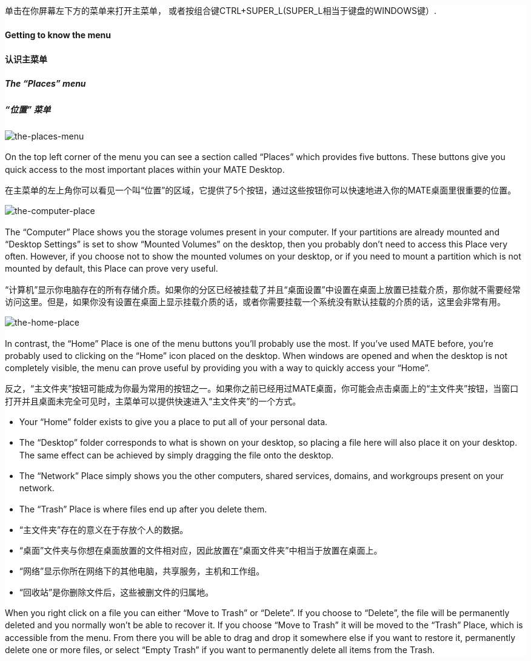 单击在你屏幕左下方的菜单来打开主菜单， 或者按组合键CTRL+SUPER_L(SUPER_L相当于键盘的WINDOWS键）.

#### Getting to know the menu

#### 认识主菜单

##### The “Places” menu

##### “位置” 菜单

![the-places-menu](https://github.com/oppih/LinuxMint-13-User-Guide-zh/raw/master/images/the-places-menu.png)

On the top left corner of the menu you can see a section called “Places” which provides five buttons. These buttons give you quick access to the most important places within your MATE Desktop.

在主菜单的左上角你可以看见一个叫“位置”的区域，它提供了5个按钮，通过这些按钮你可以快速地进入你的MATE桌面里很重要的位置。

![the-computer-place](https://github.com/oppih/LinuxMint-13-User-Guide-zh/raw/master/images/the-computer-place.png)

The “Computer” Place shows you the storage volumes present in your computer. If your partitions are already mounted and “Desktop Settings” is set to show “Mounted Volumes” on the desktop, then you probably don’t need to access this Place very often. However, if you choose not to show the mounted volumes on your desktop, or if you need to mount a partition which is not mounted by default, this Place can prove very useful. 

“计算机”显示你电脑存在的所有存储介质。如果你的分区已经被挂载了并且“桌面设置”中设置在桌面上放置已挂载介质，那你就不需要经常访问这里。但是，如果你没有设置在桌面上显示挂载介质的话，或者你需要挂载一个系统没有默认挂载的介质的话，这里会非常有用。

![the-home-place](https://github.com/oppih/LinuxMint-13-User-Guide-zh/raw/master/images/the-home-place.png)

In contrast, the “Home” Place is one of the menu buttons you’ll probably use the most. If you’ve used MATE before, you’re probably used to clicking on the “Home” icon placed on the desktop. When windows are opened and when the desktop is not completely visible, the menu can prove useful by providing you with a way to quickly access your “Home”. 

反之，“主文件夹”按钮可能成为你最为常用的按钮之一。如果你之前已经用过MATE桌面，你可能会点击桌面上的“主文件夹”按钮，当窗口打开并且桌面未完全可见时，主菜单可以提供快速进入“主文件夹”的一个方式。

- Your “Home” folder exists to give you a place to put all of your personal data.  
- The “Desktop” folder corresponds to what is shown on your desktop, so placing a file here will also place it on your desktop.  The same effect can be achieved by simply dragging the file onto the desktop.
- The “Network” Place simply shows you the other computers, shared services, domains, and workgroups present on your network. 
- The “Trash” Place is where files end up after you delete them. 

- “主文件夹”存在的意义在于存放个人的数据。
- “桌面”文件夹与你想在桌面放置的文件相对应，因此放置在“桌面文件夹”中相当于放置在桌面上。
- “网络”显示你所在网络下的其他电脑，共享服务，主机和工作组。
- “回收站”是你删除文件后，这些被删文件的归属地。

When you right click on a file you can either “Move to Trash” or “Delete”. If you choose to “Delete”, the file will be permanently deleted and you normally won’t be able to recover it. If you choose “Move to Trash” it will be moved to the “Trash” Place, which is accessible from the menu. From there you will be able to drag and drop it somewhere else if you want to restore it, permanently delete one or more files, or  select “Empty Trash” if you want to permanently delete all items from the Trash. 
